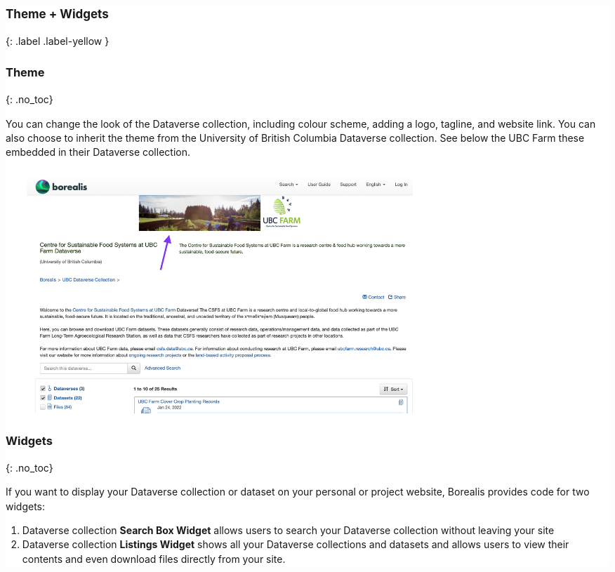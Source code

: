 
### <a style="font-size:17px">Theme + Widgets</a>
{: .label .label-yellow }

### Theme
{: .no_toc}

You can change the look of the Dataverse collection, including colour scheme, adding a logo, tagline, and website link. You can also choose to inherit the theme from the University of British Columbia Dataverse collection. See below the UBC Farm these embedded in their Dataverse collection.

<p style="margin-top:25px;margin-left:30px">
<img src="figures/borealis-theme.png" width="550"/> </p> 

<p style="margin-top:15px"></p>



### Widgets
{: .no_toc}

If you want to display your Dataverse collection or dataset on your personal or project website, Borealis provides code for two widgets:

1. Dataverse collection <b>Search Box Widget</b> allows users to search your Dataverse collection without leaving your site
2. Dataverse collection <b>Listings Widget</b> shows all your Dataverse collections and datasets and allows users to view their contents and even download files directly from your site.  
